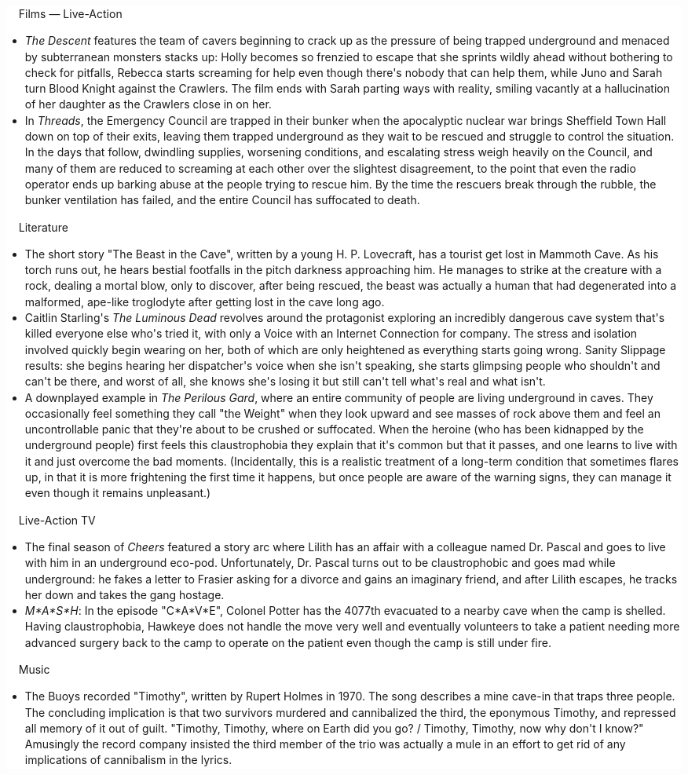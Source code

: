     Films — Live-Action 

-   _The Descent_ features the team of cavers beginning to crack up as the pressure of being trapped underground and menaced by subterranean monsters stacks up: Holly becomes so frenzied to escape that she sprints wildly ahead without bothering to check for pitfalls, Rebecca starts screaming for help even though there's nobody that can help them, while Juno and Sarah turn Blood Knight against the Crawlers. The film ends with Sarah parting ways with reality, smiling vacantly at a hallucination of her daughter as the Crawlers close in on her.
-   In _Threads_, the Emergency Council are trapped in their bunker when the apocalyptic nuclear war brings Sheffield Town Hall down on top of their exits, leaving them trapped underground as they wait to be rescued and struggle to control the situation. In the days that follow, dwindling supplies, worsening conditions, and escalating stress weigh heavily on the Council, and many of them are reduced to screaming at each other over the slightest disagreement, to the point that even the radio operator ends up barking abuse at the people trying to rescue him. By the time the rescuers break through the rubble, the bunker ventilation has failed, and the entire Council has suffocated to death.

    Literature 

-   The short story "The Beast in the Cave", written by a young H. P. Lovecraft, has a tourist get lost in Mammoth Cave. As his torch runs out, he hears bestial footfalls in the pitch darkness approaching him. He manages to strike at the creature with a rock, dealing a mortal blow, only to discover, after being rescued, the beast was actually a human that had degenerated into a malformed, ape-like troglodyte after getting lost in the cave long ago.
-   Caitlin Starling's _The Luminous Dead_ revolves around the protagonist exploring an incredibly dangerous cave system that's killed everyone else who's tried it, with only a Voice with an Internet Connection for company. The stress and isolation involved quickly begin wearing on her, both of which are only heightened as everything starts going wrong. Sanity Slippage results: she begins hearing her dispatcher's voice when she isn't speaking, she starts glimpsing people who shouldn't and can't be there, and worst of all, she knows she's losing it but still can't tell what's real and what isn't.
-   A downplayed example in _The Perilous Gard_, where an entire community of people are living underground in caves. They occasionally feel something they call "the Weight" when they look upward and see masses of rock above them and feel an uncontrollable panic that they're about to be crushed or suffocated. When the heroine (who has been kidnapped by the underground people) first feels this claustrophobia they explain that it's common but that it passes, and one learns to live with it and just overcome the bad moments. (Incidentally, this is a realistic treatment of a long-term condition that sometimes flares up, in that it is more frightening the first time it happens, but once people are aware of the warning signs, they can manage it even though it remains unpleasant.)

    Live-Action TV 

-   The final season of _Cheers_ featured a story arc where Lilith has an affair with a colleague named Dr. Pascal and goes to live with him in an underground eco-pod. Unfortunately, Dr. Pascal turns out to be claustrophobic and goes mad while underground: he fakes a letter to Frasier asking for a divorce and gains an imaginary friend, and after Lilith escapes, he tracks her down and takes the gang hostage.
-   _M\*A\*S\*H_: In the episode "C\*A\*V\*E", Colonel Potter has the 4077th evacuated to a nearby cave when the camp is shelled. Having claustrophobia, Hawkeye does not handle the move very well and eventually volunteers to take a patient needing more advanced surgery back to the camp to operate on the patient even though the camp is still under fire.

    Music 

-   The Buoys recorded "Timothy", written by Rupert Holmes in 1970. The song describes a mine cave-in that traps three people. The concluding implication is that two survivors murdered and cannibalized the third, the eponymous Timothy, and repressed all memory of it out of guilt. "Timothy, Timothy, where on Earth did you go? / Timothy, Timothy, now why don't I know?" Amusingly the record company insisted the third member of the trio was actually a mule in an effort to get rid of any implications of cannibalism in the lyrics.
